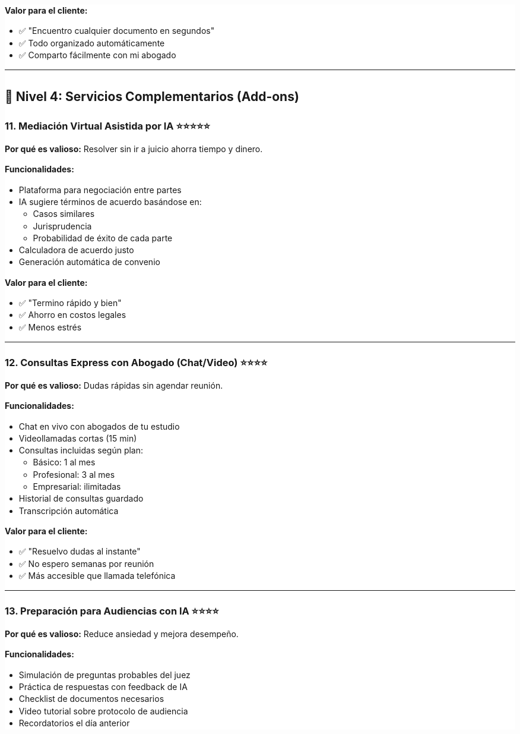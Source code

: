 **Valor para el cliente:**
- ✅ "Encuentro cualquier documento en segundos"
- ✅ Todo organizado automáticamente
- ✅ Comparto fácilmente con mi abogado

---

## 💼 Nivel 4: Servicios Complementarios (Add-ons)

### 11. **Mediación Virtual Asistida por IA** ⭐⭐⭐⭐⭐
**Por qué es valioso:** Resolver sin ir a juicio ahorra tiempo y dinero.

**Funcionalidades:**
- Plataforma para negociación entre partes
- IA sugiere términos de acuerdo basándose en:
  - Casos similares
  - Jurisprudencia
  - Probabilidad de éxito de cada parte
- Calculadora de acuerdo justo
- Generación automática de convenio

**Valor para el cliente:**
- ✅ "Termino rápido y bien"
- ✅ Ahorro en costos legales
- ✅ Menos estrés

---

### 12. **Consultas Express con Abogado (Chat/Video)** ⭐⭐⭐⭐
**Por qué es valioso:** Dudas rápidas sin agendar reunión.

**Funcionalidades:**
- Chat en vivo con abogados de tu estudio
- Videollamadas cortas (15 min)
- Consultas incluidas según plan:
  - Básico: 1 al mes
  - Profesional: 3 al mes
  - Empresarial: ilimitadas
- Historial de consultas guardado
- Transcripción automática

**Valor para el cliente:**
- ✅ "Resuelvo dudas al instante"
- ✅ No espero semanas por reunión
- ✅ Más accesible que llamada telefónica

---

### 13. **Preparación para Audiencias con IA** ⭐⭐⭐⭐
**Por qué es valioso:** Reduce ansiedad y mejora desempeño.

**Funcionalidades:**
- Simulación de preguntas probables del juez
- Práctica de respuestas con feedback de IA
- Checklist de documentos necesarios
- Video tutorial sobre protocolo de audiencia
- Recordatorios el día anterior
